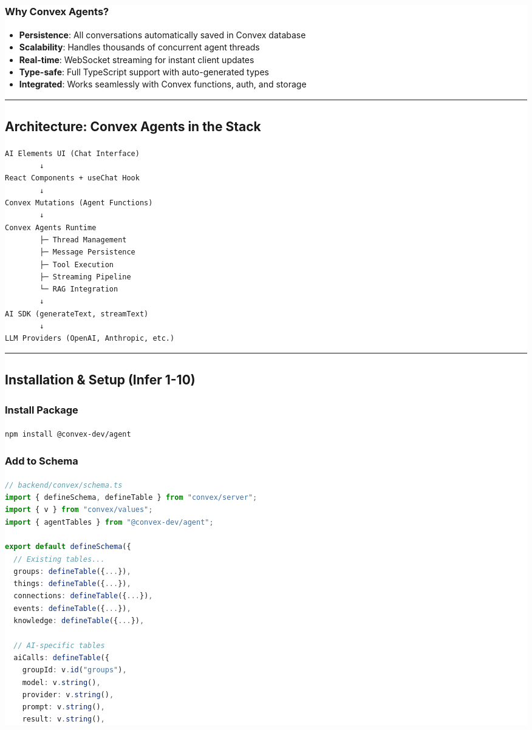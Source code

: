 ### Why Convex Agents?

- **Persistence**: All conversations automatically saved in Convex database
- **Scalability**: Handles thousands of concurrent agent threads
- **Real-time**: WebSocket streaming for instant client updates
- **Type-safe**: Full TypeScript support with auto-generated types
- **Integrated**: Works seamlessly with Convex functions, auth, and storage

---

## Architecture: Convex Agents in the Stack

```
AI Elements UI (Chat Interface)
        ↓
React Components + useChat Hook
        ↓
Convex Mutations (Agent Functions)
        ↓
Convex Agents Runtime
        ├─ Thread Management
        ├─ Message Persistence
        ├─ Tool Execution
        ├─ Streaming Pipeline
        └─ RAG Integration
        ↓
AI SDK (generateText, streamText)
        ↓
LLM Providers (OpenAI, Anthropic, etc.)
```

---

## Installation & Setup (Infer 1-10)

### Install Package

```bash
npm install @convex-dev/agent
```

### Add to Schema

```typescript
// backend/convex/schema.ts
import { defineSchema, defineTable } from "convex/server";
import { v } from "convex/values";
import { agentTables } from "@convex-dev/agent";

export default defineSchema({
  // Existing tables...
  groups: defineTable({...}),
  things: defineTable({...}),
  connections: defineTable({...}),
  events: defineTable({...}),
  knowledge: defineTable({...}),

  // AI-specific tables
  aiCalls: defineTable({
    groupId: v.id("groups"),
    model: v.string(),
    provider: v.string(),
    prompt: v.string(),
    result: v.string(),
```